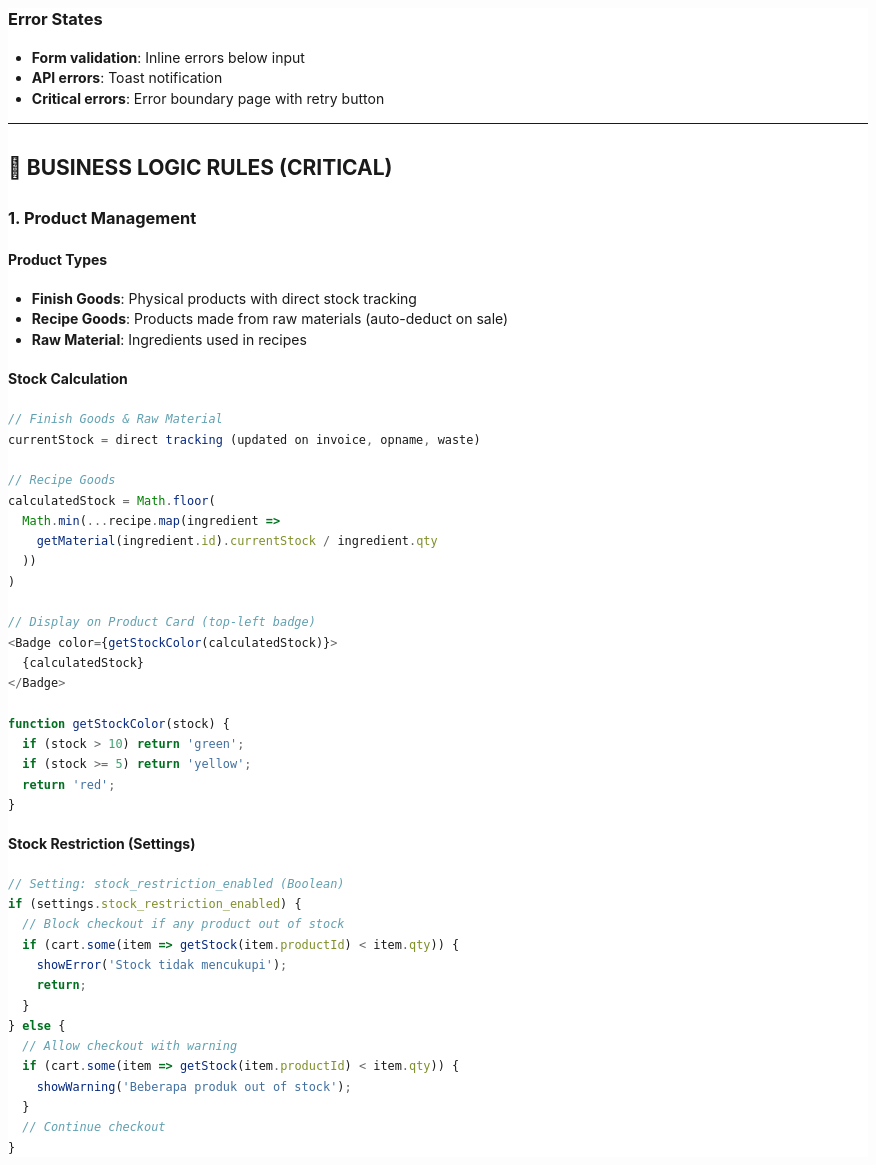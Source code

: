 ### Error States
- **Form validation**: Inline errors below input
- **API errors**: Toast notification
- **Critical errors**: Error boundary page with retry button

---

## 💼 BUSINESS LOGIC RULES (CRITICAL)

### 1. Product Management

#### Product Types
- **Finish Goods**: Physical products with direct stock tracking
- **Recipe Goods**: Products made from raw materials (auto-deduct on sale)
- **Raw Material**: Ingredients used in recipes

#### Stock Calculation
```javascript
// Finish Goods & Raw Material
currentStock = direct tracking (updated on invoice, opname, waste)

// Recipe Goods
calculatedStock = Math.floor(
  Math.min(...recipe.map(ingredient => 
    getMaterial(ingredient.id).currentStock / ingredient.qty
  ))
)

// Display on Product Card (top-left badge)
<Badge color={getStockColor(calculatedStock)}>
  {calculatedStock}
</Badge>

function getStockColor(stock) {
  if (stock > 10) return 'green';
  if (stock >= 5) return 'yellow';
  return 'red';
}
```

#### Stock Restriction (Settings)
```javascript
// Setting: stock_restriction_enabled (Boolean)
if (settings.stock_restriction_enabled) {
  // Block checkout if any product out of stock
  if (cart.some(item => getStock(item.productId) < item.qty)) {
    showError('Stock tidak mencukupi');
    return;
  }
} else {
  // Allow checkout with warning
  if (cart.some(item => getStock(item.productId) < item.qty)) {
    showWarning('Beberapa produk out of stock');
  }
  // Continue checkout
}
```
